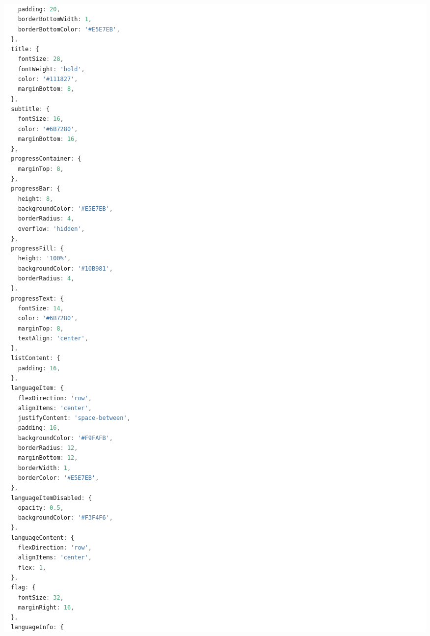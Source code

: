 ```typescript
    padding: 20,
    borderBottomWidth: 1,
    borderBottomColor: '#E5E7EB',
  },
  title: {
    fontSize: 28,
    fontWeight: 'bold',
    color: '#111827',
    marginBottom: 8,
  },
  subtitle: {
    fontSize: 16,
    color: '#6B7280',
    marginBottom: 16,
  },
  progressContainer: {
    marginTop: 8,
  },
  progressBar: {
    height: 8,
    backgroundColor: '#E5E7EB',
    borderRadius: 4,
    overflow: 'hidden',
  },
  progressFill: {
    height: '100%',
    backgroundColor: '#10B981',
    borderRadius: 4,
  },
  progressText: {
    fontSize: 14,
    color: '#6B7280',
    marginTop: 8,
    textAlign: 'center',
  },
  listContent: {
    padding: 16,
  },
  languageItem: {
    flexDirection: 'row',
    alignItems: 'center',
    justifyContent: 'space-between',
    padding: 16,
    backgroundColor: '#F9FAFB',
    borderRadius: 12,
    marginBottom: 12,
    borderWidth: 1,
    borderColor: '#E5E7EB',
  },
  languageItemDisabled: {
    opacity: 0.5,
    backgroundColor: '#F3F4F6',
  },
  languageContent: {
    flexDirection: 'row',
    alignItems: 'center',
    flex: 1,
  },
  flag: {
    fontSize: 32,
    marginRight: 16,
  },
  languageInfo: {
```